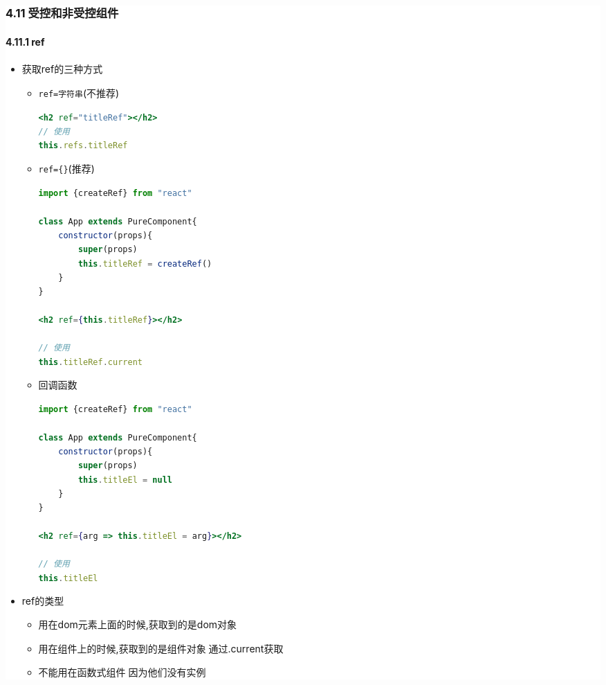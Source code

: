 

### 4.11  受控和非受控组件

#### 4.11.1 ref

- 获取ref的三种方式

  - `ref=字符串`(不推荐)

    ```jsx
    <h2 ref="titleRef"></h2>
    // 使用
    this.refs.titleRef
    ```

  - `ref={}`(推荐)

    ```jsx
    import {createRef} from "react"
    
    class App extends PureComponent{
        constructor(props){
            super(props)
            this.titleRef = createRef()
        }
    }
    
    <h2 ref={this.titleRef}></h2>
    
    // 使用
    this.titleRef.current
    ```

  - 回调函数

    ```jsx
    import {createRef} from "react"
    
    class App extends PureComponent{
        constructor(props){
            super(props)
            this.titleEl = null
        }
    }
    
    <h2 ref={arg => this.titleEl = arg}></h2>
    
    // 使用
    this.titleEl
    ```

- ref的类型

  - 用在dom元素上面的时候,获取到的是dom对象

  - 用在组件上的时候,获取到的是组件对象 通过.current获取

  - 不能用在函数式组件 因为他们没有实例
